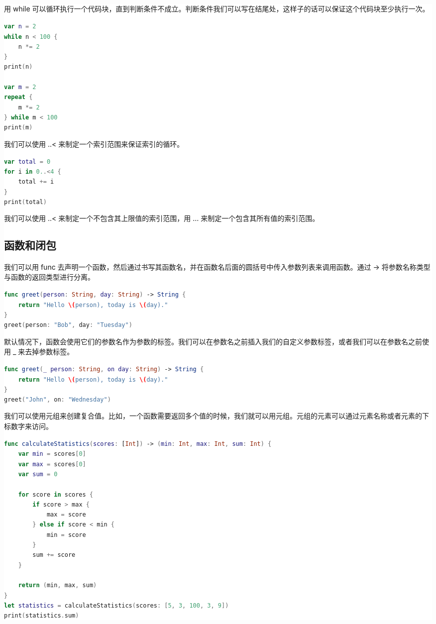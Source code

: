 用 while 可以循环执行一个代码块，直到判断条件不成立。判断条件我们可以写在结尾处，这样子的话可以保证这个代码块至少执行一次。

```swift
var n = 2
while n < 100 {
    n *= 2
}
print(n)
 
var m = 2
repeat {
    m *= 2
} while m < 100
print(m)
```

我们可以使用 ..< 来制定一个索引范围来保证索引的循环。

```swift
var total = 0
for i in 0..<4 {
    total += i
}
print(total)
```

我们可以使用 ..< 来制定一个不包含其上限值的索引范围，用 … 来制定一个包含其所有值的索引范围。

## 函数和闭包

我们可以用 func 去声明一个函数，然后通过书写其函数名，并在函数名后面的圆括号中传入参数列表来调用函数。通过 -> 将参数名称类型与函数的返回类型进行分离。

```swift
func greet(person: String, day: String) -> String {
    return "Hello \(person), today is \(day)."
}
greet(person: "Bob", day: "Tuesday")
```

默认情况下，函数会使用它们的参数名作为参数的标签。我们可以在参数名之前插入我们的自定义参数标签，或者我们可以在参数名之前使用 _ 来去掉参数标签。

```swift
func greet(_ person: String, on day: String) -> String {
    return "Hello \(person), today is \(day)."
}
greet("John", on: "Wednesday")
```

我们可以使用元组来创建复合值。比如，一个函数需要返回多个值的时候，我们就可以用元组。元组的元素可以通过元素名称或者元素的下标数字来访问。

```swift
func calculateStatistics(scores: [Int]) -> (min: Int, max: Int, sum: Int) {
    var min = scores[0]
    var max = scores[0]
    var sum = 0
    
    for score in scores {
        if score > max {
            max = score
        } else if score < min {
            min = score
        }
        sum += score
    }
    
    return (min, max, sum)
}
let statistics = calculateStatistics(scores: [5, 3, 100, 3, 9])
print(statistics.sum)
```